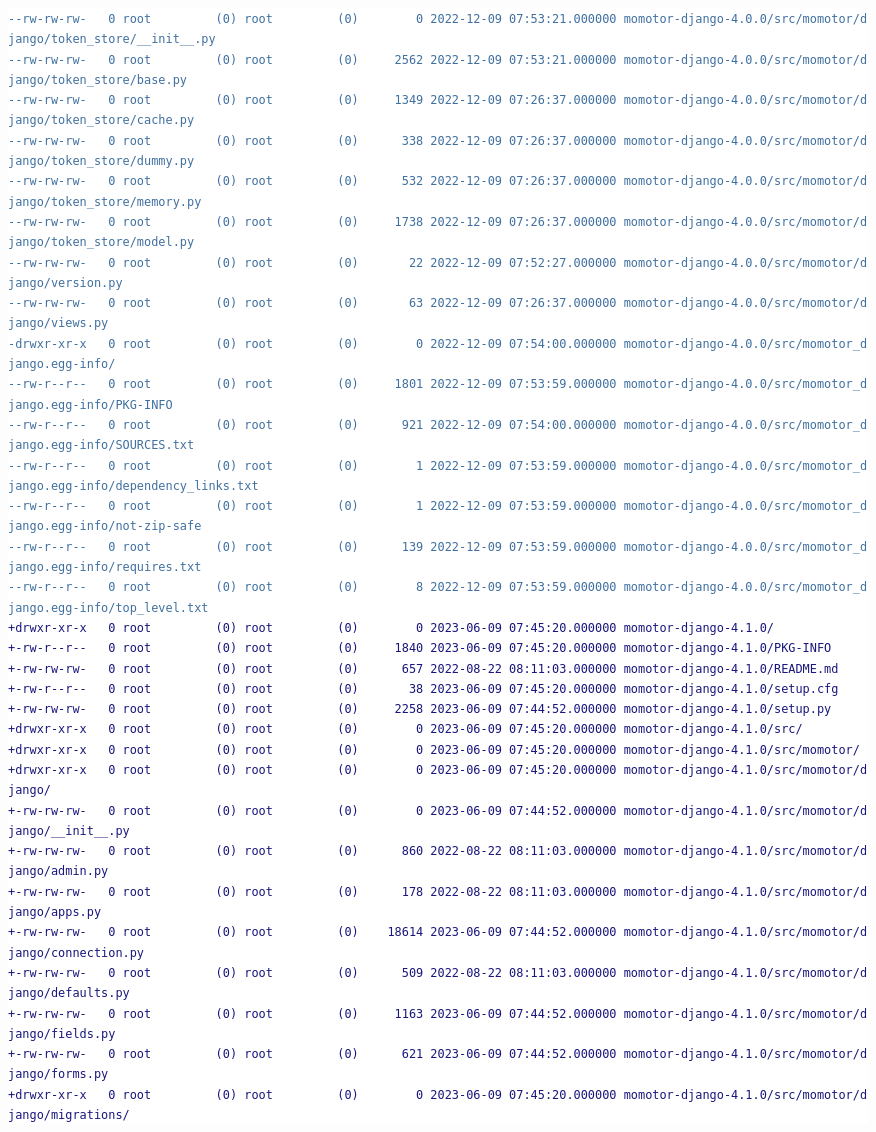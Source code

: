```diff
--rw-rw-rw-   0 root         (0) root         (0)        0 2022-12-09 07:53:21.000000 momotor-django-4.0.0/src/momotor/django/token_store/__init__.py
--rw-rw-rw-   0 root         (0) root         (0)     2562 2022-12-09 07:53:21.000000 momotor-django-4.0.0/src/momotor/django/token_store/base.py
--rw-rw-rw-   0 root         (0) root         (0)     1349 2022-12-09 07:26:37.000000 momotor-django-4.0.0/src/momotor/django/token_store/cache.py
--rw-rw-rw-   0 root         (0) root         (0)      338 2022-12-09 07:26:37.000000 momotor-django-4.0.0/src/momotor/django/token_store/dummy.py
--rw-rw-rw-   0 root         (0) root         (0)      532 2022-12-09 07:26:37.000000 momotor-django-4.0.0/src/momotor/django/token_store/memory.py
--rw-rw-rw-   0 root         (0) root         (0)     1738 2022-12-09 07:26:37.000000 momotor-django-4.0.0/src/momotor/django/token_store/model.py
--rw-rw-rw-   0 root         (0) root         (0)       22 2022-12-09 07:52:27.000000 momotor-django-4.0.0/src/momotor/django/version.py
--rw-rw-rw-   0 root         (0) root         (0)       63 2022-12-09 07:26:37.000000 momotor-django-4.0.0/src/momotor/django/views.py
-drwxr-xr-x   0 root         (0) root         (0)        0 2022-12-09 07:54:00.000000 momotor-django-4.0.0/src/momotor_django.egg-info/
--rw-r--r--   0 root         (0) root         (0)     1801 2022-12-09 07:53:59.000000 momotor-django-4.0.0/src/momotor_django.egg-info/PKG-INFO
--rw-r--r--   0 root         (0) root         (0)      921 2022-12-09 07:54:00.000000 momotor-django-4.0.0/src/momotor_django.egg-info/SOURCES.txt
--rw-r--r--   0 root         (0) root         (0)        1 2022-12-09 07:53:59.000000 momotor-django-4.0.0/src/momotor_django.egg-info/dependency_links.txt
--rw-r--r--   0 root         (0) root         (0)        1 2022-12-09 07:53:59.000000 momotor-django-4.0.0/src/momotor_django.egg-info/not-zip-safe
--rw-r--r--   0 root         (0) root         (0)      139 2022-12-09 07:53:59.000000 momotor-django-4.0.0/src/momotor_django.egg-info/requires.txt
--rw-r--r--   0 root         (0) root         (0)        8 2022-12-09 07:53:59.000000 momotor-django-4.0.0/src/momotor_django.egg-info/top_level.txt
+drwxr-xr-x   0 root         (0) root         (0)        0 2023-06-09 07:45:20.000000 momotor-django-4.1.0/
+-rw-r--r--   0 root         (0) root         (0)     1840 2023-06-09 07:45:20.000000 momotor-django-4.1.0/PKG-INFO
+-rw-rw-rw-   0 root         (0) root         (0)      657 2022-08-22 08:11:03.000000 momotor-django-4.1.0/README.md
+-rw-r--r--   0 root         (0) root         (0)       38 2023-06-09 07:45:20.000000 momotor-django-4.1.0/setup.cfg
+-rw-rw-rw-   0 root         (0) root         (0)     2258 2023-06-09 07:44:52.000000 momotor-django-4.1.0/setup.py
+drwxr-xr-x   0 root         (0) root         (0)        0 2023-06-09 07:45:20.000000 momotor-django-4.1.0/src/
+drwxr-xr-x   0 root         (0) root         (0)        0 2023-06-09 07:45:20.000000 momotor-django-4.1.0/src/momotor/
+drwxr-xr-x   0 root         (0) root         (0)        0 2023-06-09 07:45:20.000000 momotor-django-4.1.0/src/momotor/django/
+-rw-rw-rw-   0 root         (0) root         (0)        0 2023-06-09 07:44:52.000000 momotor-django-4.1.0/src/momotor/django/__init__.py
+-rw-rw-rw-   0 root         (0) root         (0)      860 2022-08-22 08:11:03.000000 momotor-django-4.1.0/src/momotor/django/admin.py
+-rw-rw-rw-   0 root         (0) root         (0)      178 2022-08-22 08:11:03.000000 momotor-django-4.1.0/src/momotor/django/apps.py
+-rw-rw-rw-   0 root         (0) root         (0)    18614 2023-06-09 07:44:52.000000 momotor-django-4.1.0/src/momotor/django/connection.py
+-rw-rw-rw-   0 root         (0) root         (0)      509 2022-08-22 08:11:03.000000 momotor-django-4.1.0/src/momotor/django/defaults.py
+-rw-rw-rw-   0 root         (0) root         (0)     1163 2023-06-09 07:44:52.000000 momotor-django-4.1.0/src/momotor/django/fields.py
+-rw-rw-rw-   0 root         (0) root         (0)      621 2023-06-09 07:44:52.000000 momotor-django-4.1.0/src/momotor/django/forms.py
+drwxr-xr-x   0 root         (0) root         (0)        0 2023-06-09 07:45:20.000000 momotor-django-4.1.0/src/momotor/django/migrations/
```
